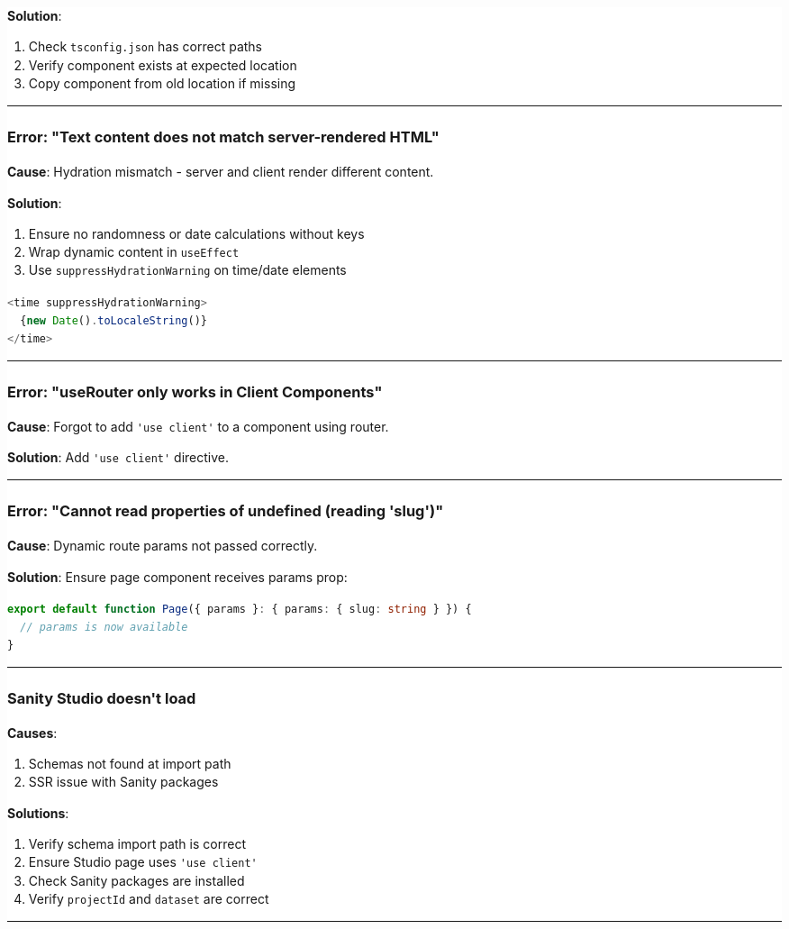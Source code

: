 **Solution**:
1. Check `tsconfig.json` has correct paths
2. Verify component exists at expected location
3. Copy component from old location if missing

---

### Error: "Text content does not match server-rendered HTML"

**Cause**: Hydration mismatch - server and client render different content.

**Solution**:
1. Ensure no randomness or date calculations without keys
2. Wrap dynamic content in `useEffect`
3. Use `suppressHydrationWarning` on time/date elements

```typescript
<time suppressHydrationWarning>
  {new Date().toLocaleString()}
</time>
```

---

### Error: "useRouter only works in Client Components"

**Cause**: Forgot to add `'use client'` to a component using router.

**Solution**: Add `'use client'` directive.

---

### Error: "Cannot read properties of undefined (reading 'slug')"

**Cause**: Dynamic route params not passed correctly.

**Solution**: Ensure page component receives params prop:

```typescript
export default function Page({ params }: { params: { slug: string } }) {
  // params is now available
}
```

---

### Sanity Studio doesn't load

**Causes**:
1. Schemas not found at import path
2. SSR issue with Sanity packages

**Solutions**:
1. Verify schema import path is correct
2. Ensure Studio page uses `'use client'`
3. Check Sanity packages are installed
4. Verify `projectId` and `dataset` are correct

---